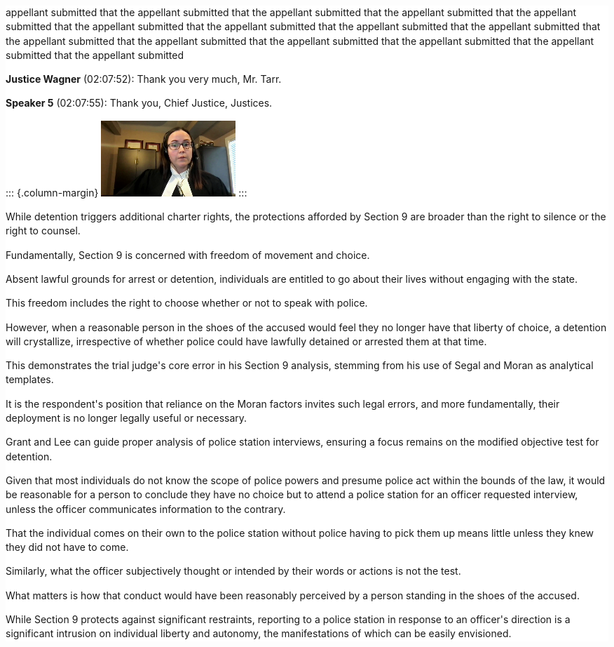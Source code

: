 appellant submitted that the appellant submitted that the appellant submitted that the appellant submitted that the appellant submitted that the appellant submitted that the appellant submitted that the appellant submitted that the appellant submitted that the appellant submitted that the appellant submitted that the appellant submitted that the appellant submitted that the appellant submitted that the appellant submitted

**Justice Wagner** (02:07:52): Thank you very much, Mr. Tarr.

**Speaker 5** (02:07:55): Thank you, Chief Justice, Justices.

::: {.column-margin}
![](7850.png)
:::

While detention triggers additional charter rights, the protections afforded by Section 9 are broader than the right to silence or the right to counsel.

Fundamentally, Section 9 is concerned with freedom of movement and choice.

Absent lawful grounds for arrest or detention, individuals are entitled to go about their lives without engaging with the state.

This freedom includes the right to choose whether or not to speak with police.

However, when a reasonable person in the shoes of the accused would feel they no longer have that liberty of choice, a detention will crystallize, irrespective of whether police could have lawfully detained or arrested them at that time.

This demonstrates the trial judge's core error in his Section 9 analysis, stemming from his use of Segal and Moran as analytical templates.

It is the respondent's position that reliance on the Moran factors invites such legal errors, and more fundamentally, their deployment is no longer legally useful or necessary.

Grant and Lee can guide proper analysis of police station interviews, ensuring a focus remains on the modified objective test for detention.

Given that most individuals do not know the scope of police powers and presume police act within the bounds of the law, it would be reasonable for a person to conclude they have no choice but to attend a police station for an officer requested interview, unless the officer communicates information to the contrary.

That the individual comes on their own to the police station without police having to pick them up means little unless they knew they did not have to come.

Similarly, what the officer subjectively thought or intended by their words or actions is not the test.

What matters is how that conduct would have been reasonably perceived by a person standing in the shoes of the accused.

While Section 9 protects against significant restraints, reporting to a police station in response to an officer's direction is a significant intrusion on individual liberty and autonomy, the manifestations of which can be easily envisioned.
